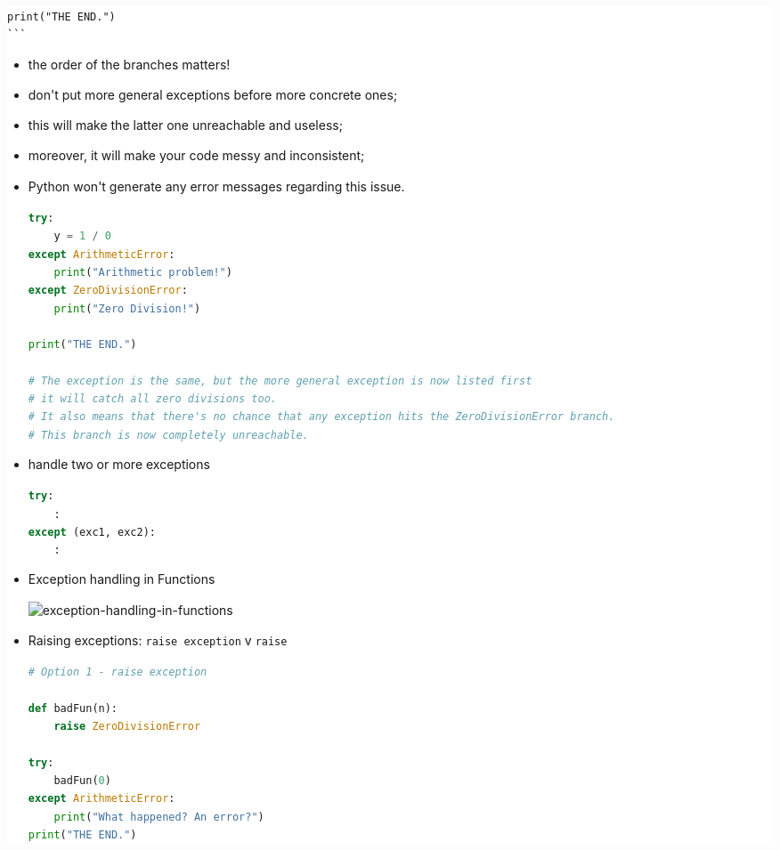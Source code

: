     print("THE END.")
    ```
- the order of the branches matters!
- don't put more general exceptions before more concrete ones;
- this will make the latter one unreachable and useless;
- moreover, it will make your code messy and inconsistent;
- Python won't generate any error messages regarding this issue.


    ```python
    try:
        y = 1 / 0
    except ArithmeticError:
        print("Arithmetic problem!")
    except ZeroDivisionError:
        print("Zero Division!")

    print("THE END.")

    # The exception is the same, but the more general exception is now listed first
    # it will catch all zero divisions too.
    # It also means that there's no chance that any exception hits the ZeroDivisionError branch. 
    # This branch is now completely unreachable.

    ```
- handle two or more exceptions 
    ```python
    try:
        :
    except (exc1, exc2):
        :
    ```
- Exception handling in Functions

    ![exception-handling-in-functions](https://user-images.githubusercontent.com/45288730/68067978-c8467e80-fd68-11e9-9180-219087e34a6d.JPG)

- Raising exceptions: `raise exception` v `raise`

    ```python
    # Option 1 - raise exception

    def badFun(n):
        raise ZeroDivisionError

    try:
        badFun(0)
    except ArithmeticError:
        print("What happened? An error?")
    print("THE END.")

